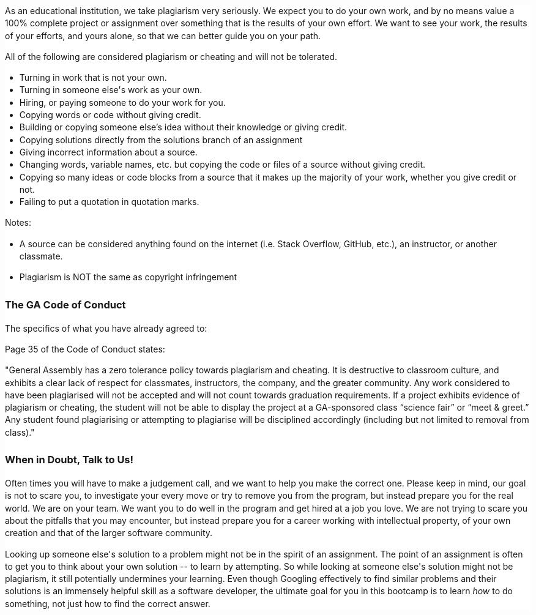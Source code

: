 As an educational institution, we take plagiarism very seriously. We expect you to do your own work, and by no means value a 100% complete project or assignment over something that is the results of your own effort. We want to see your work, the results of your efforts, and yours alone, so that we can better guide you on your path.

All of the following are considered plagiarism or cheating and will not be tolerated.

- Turning in work that is not your own.
- Turning in someone else's work as your own.
- Hiring, or paying someone to do your work for you.
- Copying words or code without giving credit.
- Building or copying someone else’s idea without their knowledge or giving credit.
- Copying solutions directly from the solutions branch of an assignment
- Giving incorrect information about a source.
- Changing words, variable names, etc. but copying the code or files of a source without giving credit.
- Copying so many ideas or code blocks from a source that it makes up the majority of your work, whether you give credit or not.
- Failing to put a quotation in quotation marks. 

Notes:

- A source can be considered anything found on the internet (i.e. Stack Overflow, GitHub, etc.), an instructor, or another classmate.

- Plagiarism is NOT the same as copyright infringement

### The GA Code of Conduct

The specifics of what you have already agreed to:

Page 35 of the Code of Conduct states:

"General Assembly has a zero tolerance policy towards plagiarism and cheating. It is destructive to classroom culture, and exhibits a clear lack of respect for classmates, instructors, the company, and the greater community. Any work considered to have been plagiarised will not be accepted and will not count towards graduation requirements. If a project exhibits evidence of plagiarism or cheating, the student will not be able to display the project at a GA-sponsored class “science fair” or “meet & greet.” Any student found plagiarising or attempting to plagiarise will be disciplined accordingly (including but not limited to removal from class)."

### When in Doubt, Talk to Us!

Often times you will have to make a judgement call, and we want to help you make the correct one.  Please keep in mind, our goal is not to scare you, to investigate your every move or try to remove you from the program, but instead prepare you for the real world. We are on your team. We want you to do well in the program and get hired at a job you love. We are not trying to scare you about the pitfalls that you may encounter, but instead prepare you for a career working with intellectual property, of your own creation and that of the larger software community.

Looking up someone else's solution to a problem might not be in the spirit of an assignment. The point of an assignment is often to get you to think about your own solution -- to learn by attempting. So while looking at someone else's solution might not be plagiarism, it still potentially undermines your learning. Even though Googling effectively to find similar problems and their solutions is an immensely helpful skill as a software developer, the ultimate goal for you in this bootcamp is to learn _how_ to do something, not just how to find the correct answer.
